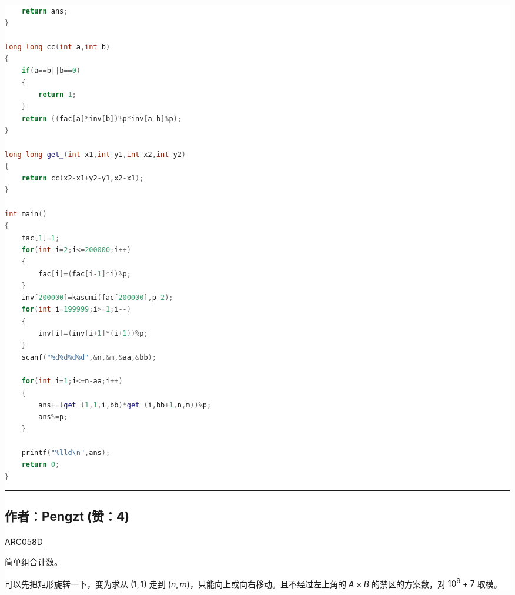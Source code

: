```cpp
	return ans;
}

long long cc(int a,int b)
{
	if(a==b||b==0)
	{
		return 1;
	}
	return ((fac[a]*inv[b])%p*inv[a-b]%p);
}

long long get_(int x1,int y1,int x2,int y2)
{
	return cc(x2-x1+y2-y1,x2-x1);
}

int main()
{
    fac[1]=1;
    for(int i=2;i<=200000;i++)
    {
    	fac[i]=(fac[i-1]*i)%p;
	}
	inv[200000]=kasumi(fac[200000],p-2);
	for(int i=199999;i>=1;i--)
	{
		inv[i]=(inv[i+1]*(i+1))%p;
	}
    scanf("%d%d%d%d",&n,&m,&aa,&bb);
    
    for(int i=1;i<=n-aa;i++)
    {
    	ans+=(get_(1,1,i,bb)*get_(i,bb+1,n,m))%p;
    	ans%=p;
	}
	
	printf("%lld\n",ans);
	return 0;
}
```

---

## 作者：Pengzt (赞：4)

[ARC058D](https://www.luogu.com.cn/problem/AT_arc058_b)

简单组合计数。

可以先把矩形旋转一下，变为求从 $(1,1)$ 走到 $(n,m)$，只能向上或向右移动。且不经过左上角的 $A\times B$ 的禁区的方案数，对 $10^9 + 7$ 取模。


[problemUrl]: https://atcoder.jp/contests/arc058/tasks/arc058_b